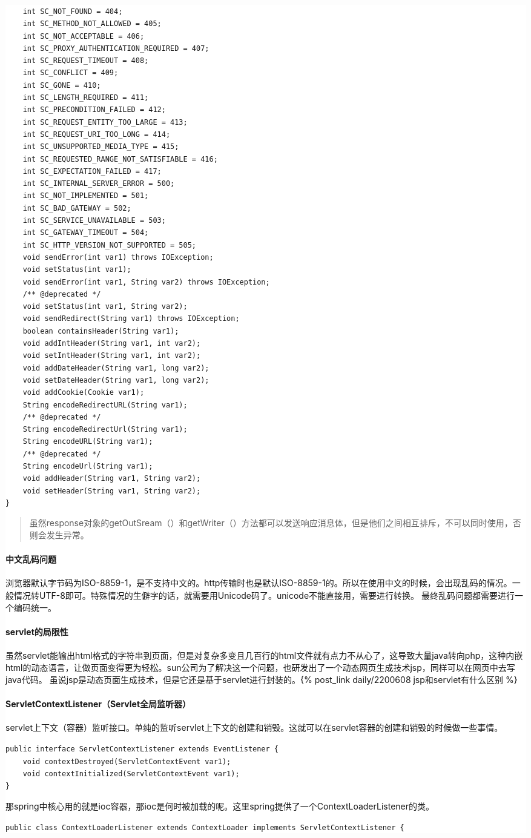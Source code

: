```
    int SC_NOT_FOUND = 404;
    int SC_METHOD_NOT_ALLOWED = 405;
    int SC_NOT_ACCEPTABLE = 406;
    int SC_PROXY_AUTHENTICATION_REQUIRED = 407;
    int SC_REQUEST_TIMEOUT = 408;
    int SC_CONFLICT = 409;
    int SC_GONE = 410;
    int SC_LENGTH_REQUIRED = 411;
    int SC_PRECONDITION_FAILED = 412;
    int SC_REQUEST_ENTITY_TOO_LARGE = 413;
    int SC_REQUEST_URI_TOO_LONG = 414;
    int SC_UNSUPPORTED_MEDIA_TYPE = 415;
    int SC_REQUESTED_RANGE_NOT_SATISFIABLE = 416;
    int SC_EXPECTATION_FAILED = 417;
    int SC_INTERNAL_SERVER_ERROR = 500;
    int SC_NOT_IMPLEMENTED = 501;
    int SC_BAD_GATEWAY = 502;
    int SC_SERVICE_UNAVAILABLE = 503;
    int SC_GATEWAY_TIMEOUT = 504;
    int SC_HTTP_VERSION_NOT_SUPPORTED = 505;
    void sendError(int var1) throws IOException;
    void setStatus(int var1);
    void sendError(int var1, String var2) throws IOException;
    /** @deprecated */
    void setStatus(int var1, String var2);
    void sendRedirect(String var1) throws IOException;
    boolean containsHeader(String var1);
    void addIntHeader(String var1, int var2);
    void setIntHeader(String var1, int var2);
    void addDateHeader(String var1, long var2);
    void setDateHeader(String var1, long var2);
    void addCookie(Cookie var1);
    String encodeRedirectURL(String var1);
    /** @deprecated */
    String encodeRedirectUrl(String var1);
    String encodeURL(String var1);
    /** @deprecated */
    String encodeUrl(String var1);
    void addHeader(String var1, String var2);
    void setHeader(String var1, String var2);
}
```
> 虽然response对象的getOutSream（）和getWriter（）方法都可以发送响应消息体，但是他们之间相互排斥，不可以同时使用，否则会发生异常。
#### 中文乱码问题
浏览器默认字节码为ISO-8859-1，是不支持中文的。http传输时也是默认ISO-8859-1的。所以在使用中文的时候，会出现乱码的情况。一般情况转UTF-8即可。特殊情况的生僻字的话，就需要用Unicode码了。unicode不能直接用，需要进行转换。
最终乱码问题都需要进行一个编码统一。
#### servlet的局限性
虽然servlet能输出html格式的字符串到页面，但是对复杂多变且几百行的html文件就有点力不从心了，这导致大量java转向php，这种内嵌html的动态语言，让做页面变得更为轻松。sun公司为了解决这一个问题，也研发出了一个动态网页生成技术jsp，同样可以在网页中去写java代码。
虽说jsp是动态页面生成技术，但是它还是基于servlet进行封装的。{% post_link daily/2200608 jsp和servlet有什么区别 %}
#### ServletContextListener（Servlet全局监听器）
servlet上下文（容器）监听接口。单纯的监听servlet上下文的创建和销毁。这就可以在servlet容器的创建和销毁的时候做一些事情。
```
public interface ServletContextListener extends EventListener {
    void contextDestroyed(ServletContextEvent var1);
    void contextInitialized(ServletContextEvent var1);
}
```
那spring中核心用的就是ioc容器，那ioc是何时被加载的呢。这里spring提供了一个ContextLoaderListener的类。
```
public class ContextLoaderListener extends ContextLoader implements ServletContextListener {
```